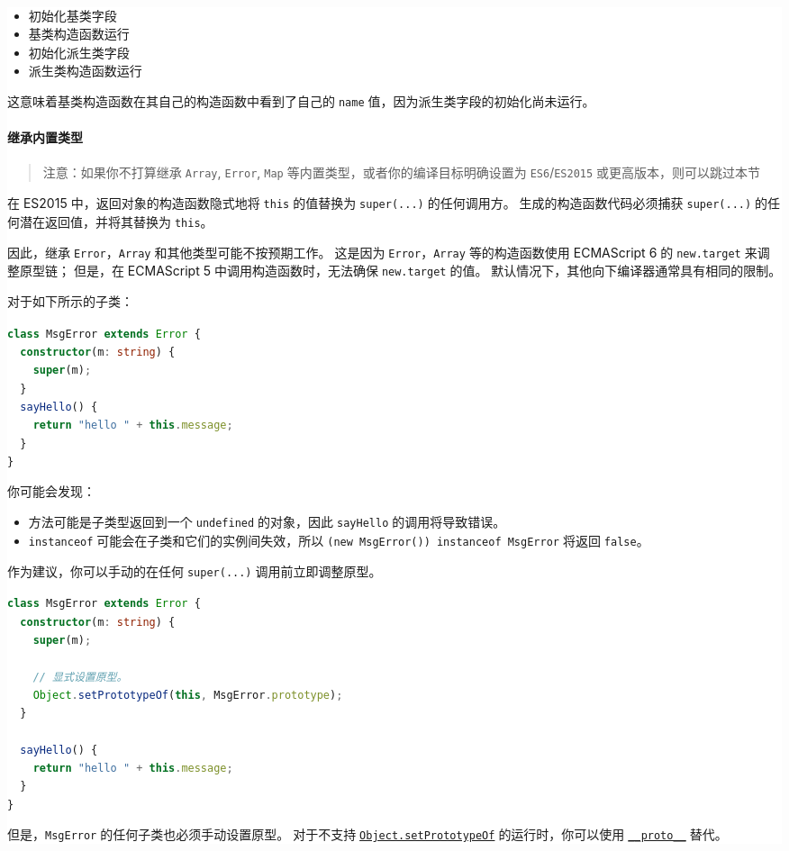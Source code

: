 - 初始化基类字段
- 基类构造函数运行
- 初始化派生类字段
- 派生类构造函数运行

这意味着基类构造函数在其自己的构造函数中看到了自己的 `name` 值，因为派生类字段的初始化尚未运行。

#### 继承内置类型

> 注意：如果你不打算继承 `Array`, `Error`, `Map` 等内置类型，或者你的编译目标明确设置为 `ES6`/`ES2015` 或更高版本，则可以跳过本节

在 ES2015 中，返回对象的构造函数隐式地将 `this` 的值替换为 `super(...)` 的任何调用方。
生成的构造函数代码必须捕获 `super(...)` 的任何潜在返回值，并将其替换为 `this`。

因此，继承 `Error`，`Array` 和其他类型可能不按预期工作。
这是因为 `Error`，`Array` 等的构造函数使用 ECMAScript 6 的 `new.target` 来调整原型链；
但是，在 ECMAScript 5 中调用构造函数时，无法确保 `new.target` 的值。
默认情况下，其他向下编译器通常具有相同的限制。

对于如下所示的子类：

```ts twoslash
class MsgError extends Error {
  constructor(m: string) {
    super(m);
  }
  sayHello() {
    return "hello " + this.message;
  }
}
```

你可能会发现：

- 方法可能是子类型返回到一个 `undefined` 的对象，因此 `sayHello` 的调用将导致错误。
- `instanceof` 可能会在子类和它们的实例间失效，所以 `(new MsgError()) instanceof MsgError` 将返回 `false`。

作为建议，你可以手动的在任何 `super(...)` 调用前立即调整原型。

```ts twoslash
class MsgError extends Error {
  constructor(m: string) {
    super(m);

    // 显式设置原型。
    Object.setPrototypeOf(this, MsgError.prototype);
  }

  sayHello() {
    return "hello " + this.message;
  }
}
```

但是，`MsgError` 的任何子类也必须手动设置原型。
对于不支持 [`Object.setPrototypeOf`](https://developer.mozilla.org/en-US/docs/Web/JavaScript/Reference/Global_Objects/Object/setPrototypeOf) 的运行时，你可以使用 [`__proto__`](https://developer.mozilla.org/en-US/docs/Web/JavaScript/Reference/Global_Objects/Object/proto) 替代。

